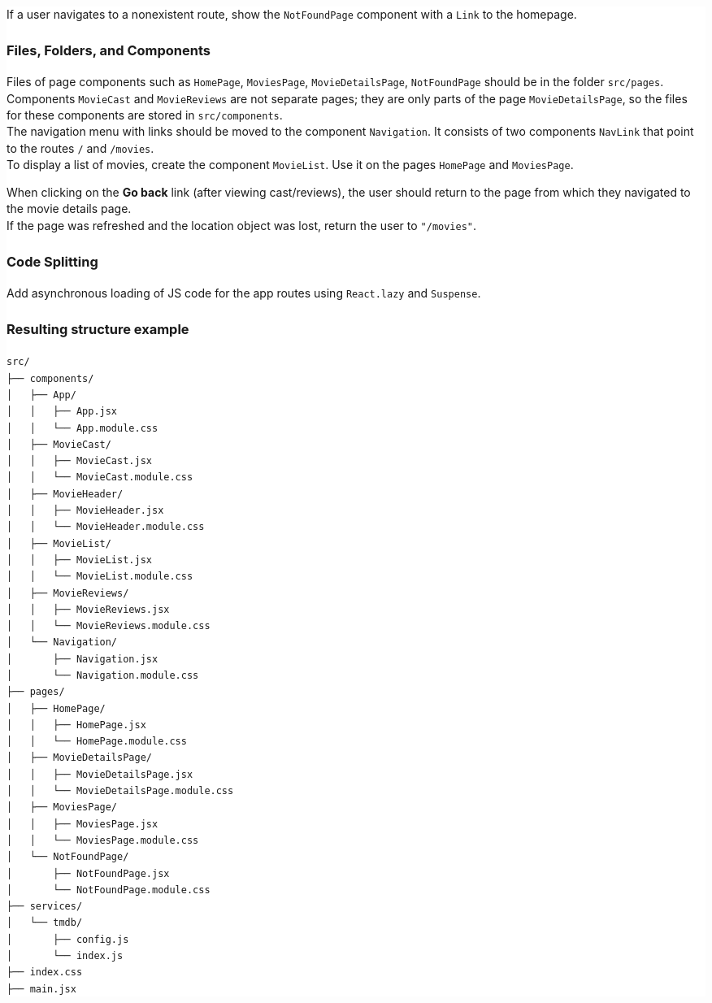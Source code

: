 If a user navigates to a nonexistent route, show the `NotFoundPage` component with a `Link` to the homepage.

### Files, Folders, and Components

Files of page components such as `HomePage`, `MoviesPage`, `MovieDetailsPage`, `NotFoundPage` should be in the folder `src/pages`.  
Components `MovieCast` and `MovieReviews` are not separate pages; they are only parts of the page `MovieDetailsPage`, so the files for these components are stored in `src/components`.  
The navigation menu with links should be moved to the component `Navigation`. It consists of two components `NavLink` that point to the routes `/` and `/movies`.  
To display a list of movies, create the component `MovieList`. Use it on the pages `HomePage` and `MoviesPage`.

When clicking on the **Go back** link (after viewing cast/reviews), the user should return to the page from which they navigated to the movie details page.  
If the page was refreshed and the location object was lost, return the user to `"/movies"`.

### Code Splitting

Add asynchronous loading of JS code for the app routes using `React.lazy` and `Suspense`.


### Resulting structure example

```plaintext
src/
├── components/
│   ├── App/
│   │   ├── App.jsx
│   │   └── App.module.css
│   ├── MovieCast/
│   │   ├── MovieCast.jsx
│   │   └── MovieCast.module.css
│   ├── MovieHeader/
│   │   ├── MovieHeader.jsx
│   │   └── MovieHeader.module.css
│   ├── MovieList/
│   │   ├── MovieList.jsx
│   │   └── MovieList.module.css
│   ├── MovieReviews/
│   │   ├── MovieReviews.jsx
│   │   └── MovieReviews.module.css
│   └── Navigation/
│       ├── Navigation.jsx
│       └── Navigation.module.css
├── pages/
│   ├── HomePage/
│   │   ├── HomePage.jsx
│   │   └── HomePage.module.css
│   ├── MovieDetailsPage/
│   │   ├── MovieDetailsPage.jsx
│   │   └── MovieDetailsPage.module.css
│   ├── MoviesPage/
│   │   ├── MoviesPage.jsx
│   │   └── MoviesPage.module.css
│   └── NotFoundPage/
│       ├── NotFoundPage.jsx
│       └── NotFoundPage.module.css
├── services/
│   └── tmdb/
│       ├── config.js
│       └── index.js
├── index.css
├── main.jsx
```